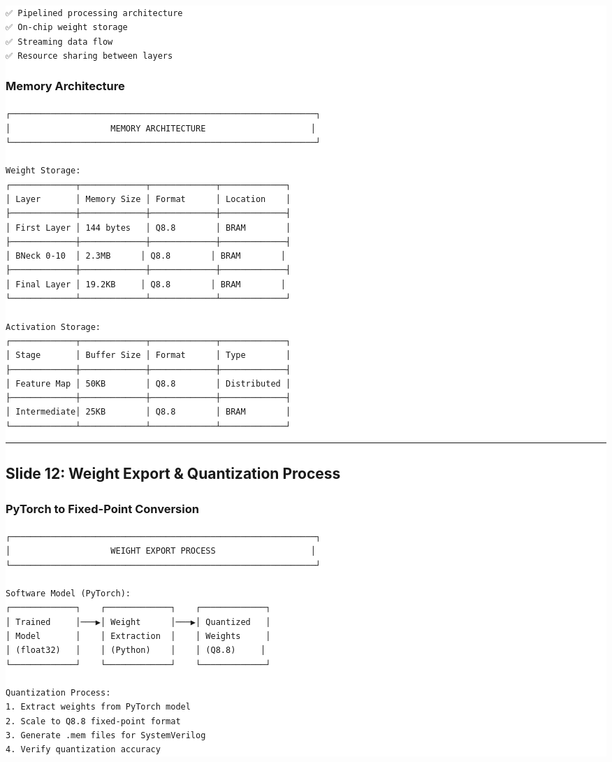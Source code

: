 ```
✅ Pipelined processing architecture
✅ On-chip weight storage
✅ Streaming data flow
✅ Resource sharing between layers
```

### Memory Architecture
```
┌─────────────────────────────────────────────────────────────┐
│                    MEMORY ARCHITECTURE                     │
└─────────────────────────────────────────────────────────────┘

Weight Storage:
┌─────────────┬─────────────┬─────────────┬─────────────┐
│ Layer       │ Memory Size │ Format      │ Location    │
├─────────────┼─────────────┼─────────────┼─────────────┤
│ First Layer │ 144 bytes   │ Q8.8        │ BRAM        │
├─────────────┼─────────────┼─────────────┼─────────────┤
│ BNeck 0-10  │ 2.3MB      │ Q8.8        │ BRAM        │
├─────────────┼─────────────┼─────────────┼─────────────┤
│ Final Layer │ 19.2KB     │ Q8.8        │ BRAM        │
└─────────────┴─────────────┴─────────────┴─────────────┘

Activation Storage:
┌─────────────┬─────────────┬─────────────┬─────────────┐
│ Stage       │ Buffer Size │ Format      │ Type        │
├─────────────┼─────────────┼─────────────┼─────────────┤
│ Feature Map │ 50KB        │ Q8.8        │ Distributed │
├─────────────┼─────────────┼─────────────┼─────────────┤
│ Intermediate│ 25KB        │ Q8.8        │ BRAM        │
└─────────────┴─────────────┴─────────────┴─────────────┘
```

---

## Slide 12: Weight Export & Quantization Process

### PyTorch to Fixed-Point Conversion

```
┌─────────────────────────────────────────────────────────────┐
│                    WEIGHT EXPORT PROCESS                   │
└─────────────────────────────────────────────────────────────┘

Software Model (PyTorch):
┌─────────────┐    ┌─────────────┐    ┌─────────────┐
│ Trained     │───▶│ Weight      │───▶│ Quantized   │
│ Model       │    │ Extraction  │    │ Weights     │
│ (float32)   │    │ (Python)    │    │ (Q8.8)     │
└─────────────┘    └─────────────┘    └─────────────┘

Quantization Process:
1. Extract weights from PyTorch model
2. Scale to Q8.8 fixed-point format
3. Generate .mem files for SystemVerilog
4. Verify quantization accuracy
```
